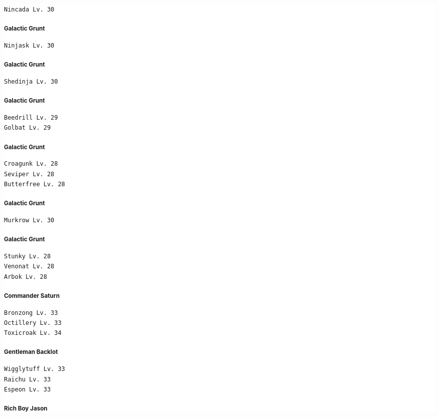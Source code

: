 ```
Nincada Lv. 30
```

<sub><b>Galactic Grunt</b></sub>

```
Ninjask Lv. 30
```

<sub><b>Galactic Grunt</b></sub>

```
Shedinja Lv. 30
```

<sub><b>Galactic Grunt</b></sub>

```
Beedrill Lv. 29
Golbat Lv. 29
```

<sub><b>Galactic Grunt</b></sub>

```
Croagunk Lv. 28
Seviper Lv. 28
Butterfree Lv. 28
```

<sub><b>Galactic Grunt</b></sub>

```
Murkrow Lv. 30
```

<sub><b>Galactic Grunt</b></sub>

```
Stunky Lv. 28
Venonat Lv. 28
Arbok Lv. 28
```

<sub><b>Commander Saturn</b></sub>

```
Bronzong Lv. 33
Octillery Lv. 33
Toxicroak Lv. 34
```

<sub><b>Gentleman Backlot</b></sub>

```
Wigglytuff Lv. 33
Raichu Lv. 33
Espeon Lv. 33
```

<sub><b>Rich Boy Jason</b></sub>
